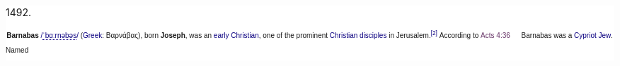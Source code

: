 1492. </font></sup></p></div><div><p style="margin:0.5em 0px;line-height:inherit;font-family:sans-serif"><sup class="m_-5215918711345959228m_3025381493761546102gmail-m_7767054578128709984gmail-m_-1399845799416320559gmail-m_-5894527381479939783gmail-noprint m_-5215918711345959228m_3025381493761546102gmail-m_7767054578128709984gmail-m_-1399845799416320559gmail-m_-5894527381479939783gmail-Inline-Template" style="line-height:1;margin-left:0.1em;white-space:nowrap"><font size="1"><b style="white-space:normal">Barnabas</b><span style="white-space:normal"> </span><span class="m_-5215918711345959228m_3025381493761546102gmail-m_7767054578128709984gmail-m_-1399845799416320559gmail-m_-5894527381479939783gmail-nowrap"><span class="m_-5215918711345959228m_3025381493761546102gmail-m_7767054578128709984gmail-m_-1399845799416320559gmail-m_-5894527381479939783gmail-IPA m_-5215918711345959228m_3025381493761546102gmail-m_7767054578128709984gmail-m_-1399845799416320559gmail-m_-5894527381479939783gmail-nopopups m_-5215918711345959228m_3025381493761546102gmail-m_7767054578128709984gmail-m_-1399845799416320559gmail-m_-5894527381479939783gmail-noexcerpt"><a href="https://en.wikipedia.org/wiki/Help:IPA_for_English" title="Help:IPA for English" style="color:rgb(11,0,128);background:none;text-decoration-line:none" target="_blank">/<span style="border-bottom:1px dotted"><span title="/ˈ/ primary stress follows">ˈ</span><span title="&#39;b&#39; in &#39;buy&#39;">b</span><span title="/ɑːr/ &#39;ar&#39; in &#39;far&#39;">ɑːr</span><span title="&#39;n&#39; in &#39;no&#39;">n</span><span title="/ə/ &#39;a&#39; in &#39;about&#39;">ə</span><span title="&#39;b&#39; in &#39;buy&#39;">b</span><span title="/ə/ &#39;a&#39; in &#39;about&#39;">ə</span><span title="&#39;s&#39; in &#39;sigh&#39;">s</span></span>/</a></span></span><span style="white-space:normal"> (</span><a href="https://en.wikipedia.org/wiki/Greek_language" title="Greek language" style="text-decoration-line:none;color:rgb(11,0,128);background-image:none;background-position:initial;background-size:initial;background-repeat:initial;background-origin:initial;background-clip:initial;white-space:normal" target="_blank">Greek</a><span style="white-space:normal">: </span><span lang="grc" style="white-space:normal"><wbr>Βαρνάβας</span><span style="white-space:normal">), born </span><b style="white-space:normal">Joseph</b><span style="white-space:normal">, was an </span><a href="https://en.wikipedia.org/wiki/Early_Christian" class="m_-5215918711345959228m_3025381493761546102gmail-m_7767054578128709984gmail-m_-1399845799416320559gmail-m_-5894527381479939783gmail-mw-redirect" title="Early Christian" style="text-decoration-line:none;color:rgb(11,0,128);background-image:none;background-position:initial;background-size:initial;background-repeat:initial;background-origin:initial;background-clip:initial;white-space:normal" target="_blank">early Christian</a><span style="white-space:normal">, one of the prominent </span><a href="https://en.wikipedia.org/wiki/Disciple_(Christianity)" title="Disciple (Christianity)" style="text-decoration-line:none;color:rgb(11,0,128);background-image:none;background-position:initial;background-size:initial;background-repeat:initial;background-origin:initial;background-clip:initial;white-space:normal" target="_blank">Christian disciples</a><span style="white-space:normal"> in Jerusalem.</span><sup id="m_-5215918711345959228m_3025381493761546102gmail-m_7767054578128709984gmail-m_-1399845799416320559gmail-m_-5894527381479939783gmail-cite_ref-Harris_2-0" class="m_-5215918711345959228m_3025381493761546102gmail-m_7767054578128709984gmail-m_-1399845799416320559gmail-m_-5894527381479939783gmail-reference" style="line-height:1;unicode-bidi:isolate"><a href="https://en.wikipedia.org/wiki/Barnabas#cite_note-Harris-2" style="text-decoration-line:none;color:rgb(11,0,128);background:none" target="_blank">[2]</a></sup><span style="white-space:normal"> According to </span><a rel="nofollow" class="m_-5215918711345959228m_3025381493761546102gmail-m_7767054578128709984gmail-m_-1399845799416320559gmail-m_-5894527381479939783external m_-5215918711345959228m_3025381493761546102gmail-m_7767054578128709984gmail-m_-1399845799416320559gmail-m_-5894527381479939783gmail-text" href="http://bible.oremus.org/?passage=Acts+4:36%E2%80%934:36&amp;version=nrsv" style="text-decoration-line:none;color:rgb(102,51,102);padding-right:13px;white-space:normal" target="_blank">Acts 4:36</a><span style="white-space:normal"> Barnabas was a </span><a href="https://en.wikipedia.org/wiki/Cyprus" title="Cyprus" style="text-decoration-line:none;color:rgb(11,0,128);background-image:none;background-position:initial;background-size:initial;background-repeat:initial;background-origin:initial;background-clip:initial;white-space:normal" target="_blank">Cypriot</a><span style="white-space:normal"> </span><a href="https://en.wikipedia.org/wiki/Jew" class="m_-5215918711345959228m_3025381493761546102gmail-m_7767054578128709984gmail-m_-1399845799416320559gmail-m_-5894527381479939783gmail-mw-redirect" title="Jew" style="text-decoration-line:none;color:rgb(11,0,128);background-image:none;background-position:initial;background-size:initial;background-repeat:initial;background-origin:initial;background-clip:initial;white-space:normal" target="_blank">Jew</a><span style="white-space:normal">. Named